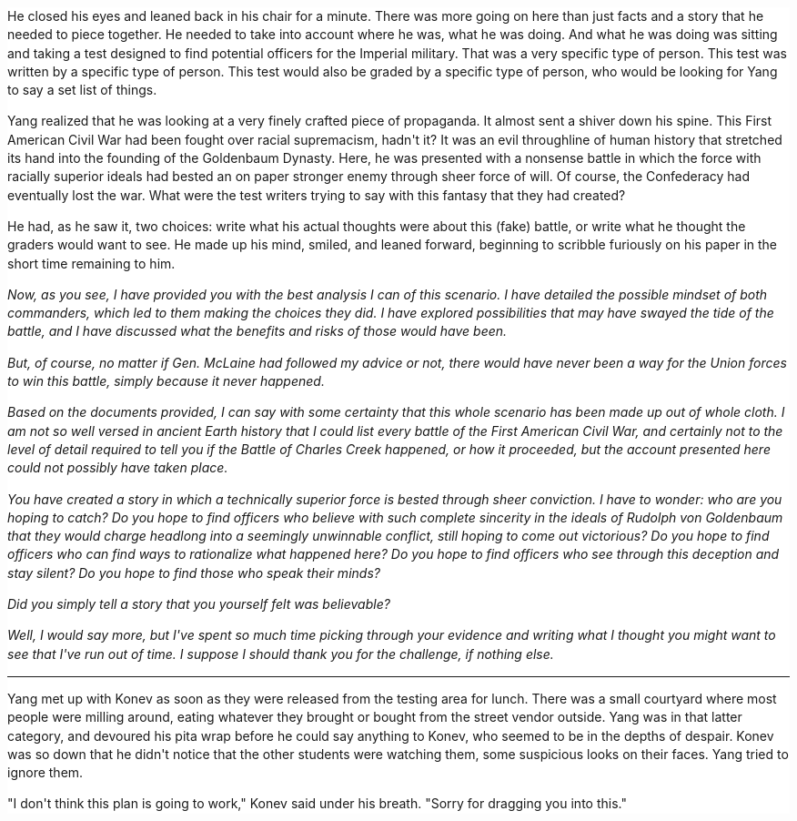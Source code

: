 He closed his eyes and leaned back in his chair for a minute. There was more going on here than just facts and a story that he needed to piece together. He needed to take into account where he was, what he was doing. And what he was doing was sitting and taking a test designed to find potential officers for the Imperial military. That was a very specific type of person. This test was written by a specific type of person. This test would also be graded by a specific type of person, who would be looking for Yang to say a set list of things.

Yang realized that he was looking at a very finely crafted piece of propaganda. It almost sent a shiver down his spine. This First American Civil War had been fought over racial supremacism, hadn't it? It was an evil throughline of human history that stretched its hand into the founding of the Goldenbaum Dynasty. Here, he was presented with a nonsense battle in which the force with racially superior ideals had bested an on paper stronger enemy through sheer force of will. Of course, the Confederacy had eventually lost the war. What were the test writers trying to say with this fantasy that they had created?

He had, as he saw it, two choices: write what his actual thoughts were about this \(fake\) battle, or write what he thought the graders would want to see. He made up his mind, smiled, and leaned forward, beginning to scribble furiously on his paper in the short time remaining to him.

*Now, as you see, I have provided you with the best analysis I can of this scenario. I have detailed the possible mindset of both commanders, which led to them making the choices they did. I have explored possibilities that may have swayed the tide of the battle, and I have discussed what the benefits and risks of those would have been.*

*But, of course, no matter if Gen. McLaine had followed my advice or not, there would have never been a way for the Union forces to win this battle, simply because it never happened.*

*Based on the documents provided, I can say with some certainty that this whole scenario has been made up out of whole cloth. I am not so well versed in ancient Earth history that I could list every battle of the First American Civil War, and certainly not to the level of detail required to tell you if the Battle of Charles Creek happened, or how it proceeded, but the account presented here could not possibly have taken place.*

*You have created a story in which a technically superior force is bested through sheer conviction. I have to wonder: who are you hoping to catch? Do you hope to find officers who believe with such complete sincerity in the ideals of Rudolph von Goldenbaum that they would charge headlong into a seemingly unwinnable conflict, still hoping to come out victorious? Do you hope to find officers who can find ways to rationalize what happened here? Do you hope to find officers who see through this deception and stay silent? Do you hope to find those who speak their minds?*

*Did you simply tell a story that you yourself felt was believable?*

*Well, I would say more, but I've spent so much time picking through your evidence and writing what I thought you might want to see that I've run out of time. I suppose I should thank you for the challenge, if nothing else.*

---

Yang met up with Konev as soon as they were released from the testing area for lunch. There was a small courtyard where most people were milling around, eating whatever they brought or bought from the street vendor outside. Yang was in that latter category, and devoured his pita wrap before he could say anything to Konev, who seemed to be in the depths of despair. Konev was so down that he didn't notice that the other students were watching them, some suspicious looks on their faces. Yang tried to ignore them.

"I don't think this plan is going to work," Konev said under his breath. "Sorry for dragging you into this."
